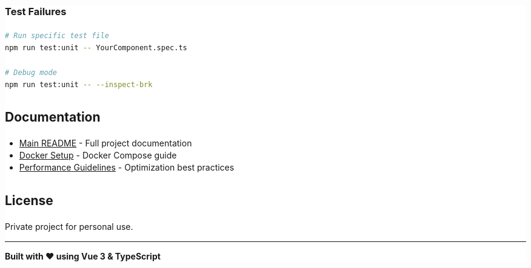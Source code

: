 ### Test Failures

```bash
# Run specific test file
npm run test:unit -- YourComponent.spec.ts

# Debug mode
npm run test:unit -- --inspect-brk
```

## Documentation

- [Main README](../README.md) - Full project documentation
- [Docker Setup](../docs/DOCKER.md) - Docker Compose guide
- [Performance Guidelines](../docs/PERFORMANCE_GUIDELINES.md) - Optimization best practices

## License

Private project for personal use.

---

**Built with ❤️ using Vue 3 & TypeScript**
